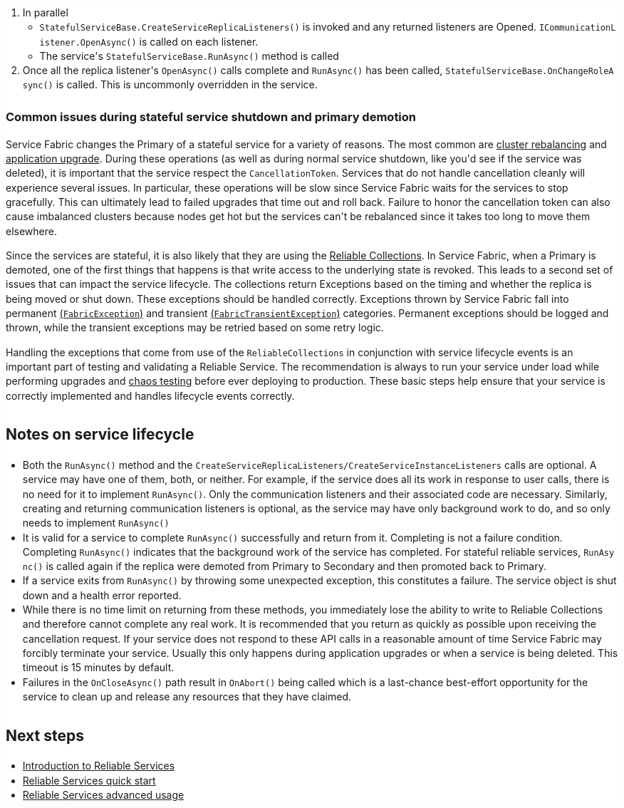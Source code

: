1. In parallel
    - `StatefulServiceBase.CreateServiceReplicaListeners()` is invoked and any returned listeners are Opened. `ICommunicationListener.OpenAsync()` is called on each listener.
    - The service's `StatefulServiceBase.RunAsync()` method is called
2. Once all the replica listener's `OpenAsync()` calls complete and `RunAsync()` has been called,  `StatefulServiceBase.OnChangeRoleAsync()` is called. This is uncommonly overridden in the service.

### Common issues during stateful service shutdown and primary demotion
Service Fabric changes the Primary of a stateful service for a variety of reasons. The most common are [cluster rebalancing](service-fabric-cluster-resource-manager-balancing.md) and [application upgrade](service-fabric-application-upgrade.md). During these operations (as well as during normal service shutdown, like you'd see if the service was deleted), it is important that the service respect the `CancellationToken`. Services that do not handle cancellation cleanly will experience several issues. In particular, these operations will be slow since Service Fabric waits for the services to stop gracefully. This can ultimately lead to failed upgrades that time out and roll back. Failure to honor the cancellation token can also cause imbalanced clusters because nodes get hot but the services can't be rebalanced since it takes too long to move them elsewhere. 

Since the services are stateful, it is also likely that they are using the [Reliable Collections](service-fabric-reliable-services-reliable-collections.md). In Service Fabric, when a Primary is demoted, one of the first things that happens is that write access to the underlying state is revoked. This leads to a second set of issues that can impact the service lifecycle. The collections return Exceptions based on the timing and whether the replica is being moved or shut down. These exceptions should be handled correctly. Exceptions thrown by Service Fabric fall into permanent [(`FabricException`)](https://docs.microsoft.com/dotnet/api/system.fabric.fabricexception?view=azure-dotnet) and transient [(`FabricTransientException`)](https://docs.microsoft.com/dotnet/api/system.fabric.fabrictransientexception?view=azure-dotnet) categories. Permanent exceptions should be logged and thrown, while the transient exceptions may be retried based on some retry logic.

Handling the exceptions that come from use of the `ReliableCollections` in conjunction with service lifecycle events is an important part of testing and validating a Reliable Service. The recommendation is always to run your service under load while performing upgrades and [chaos testing](service-fabric-controlled-chaos.md) before ever deploying to production. These basic steps help ensure that your service is correctly implemented and handles lifecycle events correctly.

## Notes on service lifecycle
  - Both the `RunAsync()` method and the `CreateServiceReplicaListeners/CreateServiceInstanceListeners` calls are optional. A service may have one of them, both, or neither. For example, if the service does all its work in response to user calls, there is no need for it to implement `RunAsync()`. Only the communication listeners and their associated code are necessary. Similarly, creating and returning communication listeners is optional, as the service may have only background work to do, and so only needs to implement `RunAsync()`
  - It is valid for a service to complete `RunAsync()` successfully and return from it. Completing is not a failure condition. Completing `RunAsync()` indicates that the background work of the service has completed. For stateful reliable services, `RunAsync()` is called again if the replica were demoted from Primary to Secondary and then promoted back to Primary.
  - If a service exits from `RunAsync()` by throwing some unexpected exception, this constitutes a failure. The service object is shut down and a health error reported.
  - While there is no time limit on returning from these methods, you immediately lose the ability to write to Reliable Collections and therefore cannot complete any real work. It is recommended that you return as quickly as possible upon receiving the cancellation request. If your service does not respond to these API calls in a reasonable amount of time Service Fabric may forcibly terminate your service. Usually this only happens during application upgrades or when a service is being deleted. This timeout is 15 minutes by default.
  - Failures in the `OnCloseAsync()` path result in `OnAbort()` being called which is a last-chance best-effort opportunity for the service to clean up and release any resources that they have claimed.

## Next steps
- [Introduction to Reliable Services](service-fabric-reliable-services-introduction.md)
- [Reliable Services quick start](service-fabric-reliable-services-quick-start.md)
- [Reliable Services advanced usage](service-fabric-reliable-services-advanced-usage.md)

